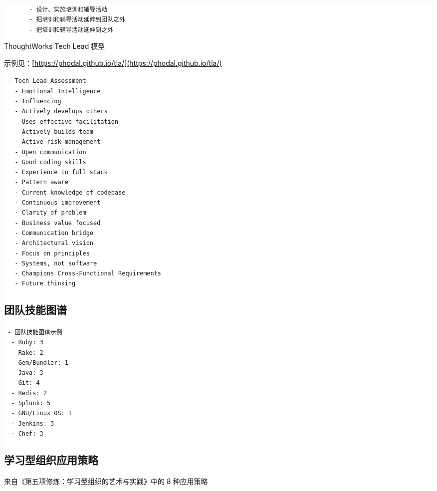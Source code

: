 ```mindmap
       - 设计、实施培训和辅导活动
       - 把培训和辅导活动延伸到团队之外
       - 把培训和辅导活动延伸到之外
```

ThoughtWorks Tech Lead 模型

示例见：[https://phodal.github.io/tla/](https://phodal.github.io/tla/)

```radar
 - Tech Lead Assessment
   - Emotional Intelligence
   - Influencing
   - Actively develops others
   - Uses effective facilitation
   - Actively builds team
   - Active risk management
   - Open communication
   - Good coding skills
   - Experience in full stack
   - Pattern aware
   - Current knowledge of codebase
   - Continuous improvement
   - Clarity of problem
   - Business value focused
   - Communication bridge
   - Architectural vision
   - Focus on principles
   - Systems, not software
   - Champions Cross-Functional Requirements
   - Future thinking
```

## 团队技能图谱

```radar
 - 团队技能图谱示例
  - Ruby: 3
  - Rake: 2
  - Gem/Bundler: 1
  - Java: 3
  - Git: 4
  - Redis: 2
  - Splunk: 5
  - GNU/Linux OS: 1
  - Jenkins: 3
  - Chef: 3
```

## 学习型组织应用策略

来自《第五项修炼：学习型组织的艺术与实践》中的 8 种应用策略
